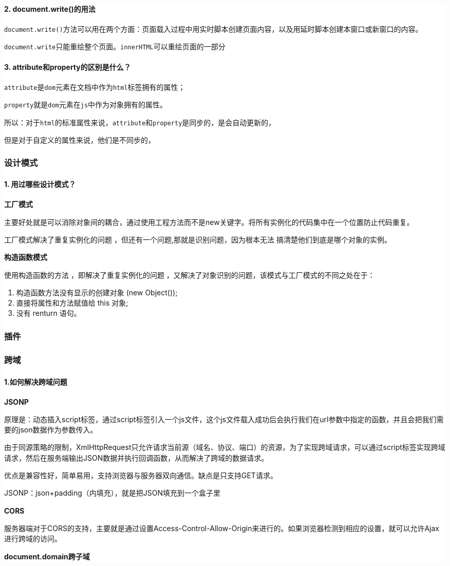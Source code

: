 ```javascript
```

#### 2. document.write()的用法

`document.write()`方法可以用在两个方面：页面载入过程中用实时脚本创建页面内容，以及用延时脚本创建本窗口或新窗口的内容。

`document.write`只能重绘整个页面。`innerHTML`可以重绘页面的一部分

#### 3. attribute和property的区别是什么？

`attribute`是`dom`元素在文档中作为`html`标签拥有的属性；

`property`就是`dom`元素在`js`中作为对象拥有的属性。

所以：对于`html`的标准属性来说，`attribute`和`property`是同步的，是会自动更新的，

但是对于自定义的属性来说，他们是不同步的，



### 设计模式

#### 1. 用过哪些设计模式？

**工厂模式**

主要好处就是可以消除对象间的耦合，通过使用工程方法而不是new关键字。将所有实例化的代码集中在一个位置防止代码重复。

工厂模式解决了重复实例化的问题 ，但还有一个问题,那就是识别问题，因为根本无法 搞清楚他们到底是哪个对象的实例。

**构造函数模式**

使用构造函数的方法 ，即解决了重复实例化的问题 ，又解决了对象识别的问题，该模式与工厂模式的不同之处在于：

1. 构造函数方法没有显示的创建对象 (new Object());
2. 直接将属性和方法赋值给 this 对象;
3. 没有 renturn 语句。

### 插件

### 跨域

#### 1.如何解决跨域问题

**JSONP**

原理是：动态插入script标签，通过script标签引入一个js文件，这个js文件载入成功后会执行我们在url参数中指定的函数，并且会把我们需要的json数据作为参数传入。

由于同源策略的限制，XmlHttpRequest只允许请求当前源（域名、协议、端口）的资源，为了实现跨域请求，可以通过script标签实现跨域请求，然后在服务端输出JSON数据并执行回调函数，从而解决了跨域的数据请求。

优点是兼容性好，简单易用，支持浏览器与服务器双向通信。缺点是只支持GET请求。

JSONP：json+padding（内填充），就是把JSON填充到一个盒子里

**CORS**

服务器端对于CORS的支持，主要就是通过设置Access-Control-Allow-Origin来进行的。如果浏览器检测到相应的设置，就可以允许Ajax进行跨域的访问。

**document.domain跨子域**
